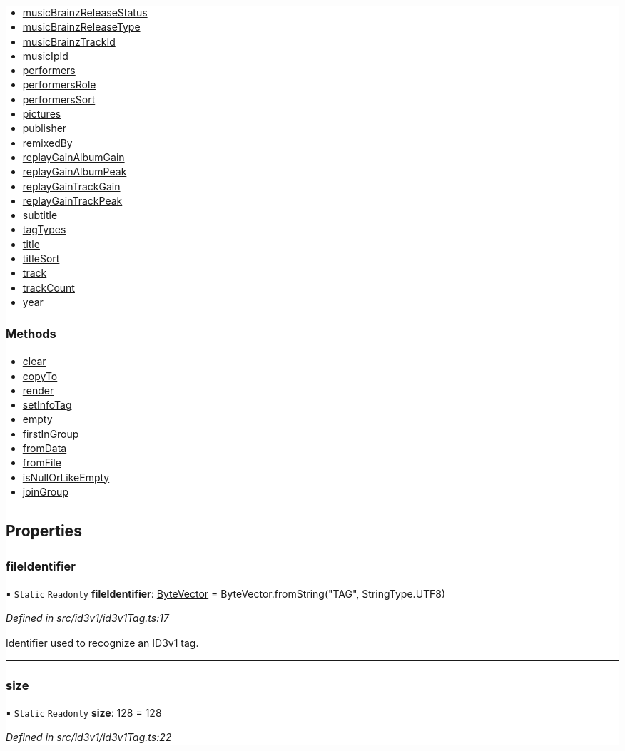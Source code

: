 * [musicBrainzReleaseStatus](_src_id3v1_id3v1tag_.id3v1tag.md#musicbrainzreleasestatus)
* [musicBrainzReleaseType](_src_id3v1_id3v1tag_.id3v1tag.md#musicbrainzreleasetype)
* [musicBrainzTrackId](_src_id3v1_id3v1tag_.id3v1tag.md#musicbrainztrackid)
* [musicIpId](_src_id3v1_id3v1tag_.id3v1tag.md#musicipid)
* [performers](_src_id3v1_id3v1tag_.id3v1tag.md#performers)
* [performersRole](_src_id3v1_id3v1tag_.id3v1tag.md#performersrole)
* [performersSort](_src_id3v1_id3v1tag_.id3v1tag.md#performerssort)
* [pictures](_src_id3v1_id3v1tag_.id3v1tag.md#pictures)
* [publisher](_src_id3v1_id3v1tag_.id3v1tag.md#publisher)
* [remixedBy](_src_id3v1_id3v1tag_.id3v1tag.md#remixedby)
* [replayGainAlbumGain](_src_id3v1_id3v1tag_.id3v1tag.md#replaygainalbumgain)
* [replayGainAlbumPeak](_src_id3v1_id3v1tag_.id3v1tag.md#replaygainalbumpeak)
* [replayGainTrackGain](_src_id3v1_id3v1tag_.id3v1tag.md#replaygaintrackgain)
* [replayGainTrackPeak](_src_id3v1_id3v1tag_.id3v1tag.md#replaygaintrackpeak)
* [subtitle](_src_id3v1_id3v1tag_.id3v1tag.md#subtitle)
* [tagTypes](_src_id3v1_id3v1tag_.id3v1tag.md#tagtypes)
* [title](_src_id3v1_id3v1tag_.id3v1tag.md#title)
* [titleSort](_src_id3v1_id3v1tag_.id3v1tag.md#titlesort)
* [track](_src_id3v1_id3v1tag_.id3v1tag.md#track)
* [trackCount](_src_id3v1_id3v1tag_.id3v1tag.md#trackcount)
* [year](_src_id3v1_id3v1tag_.id3v1tag.md#year)

### Methods

* [clear](_src_id3v1_id3v1tag_.id3v1tag.md#clear)
* [copyTo](_src_id3v1_id3v1tag_.id3v1tag.md#copyto)
* [render](_src_id3v1_id3v1tag_.id3v1tag.md#render)
* [setInfoTag](_src_id3v1_id3v1tag_.id3v1tag.md#setinfotag)
* [empty](_src_id3v1_id3v1tag_.id3v1tag.md#empty)
* [firstInGroup](_src_id3v1_id3v1tag_.id3v1tag.md#firstingroup)
* [fromData](_src_id3v1_id3v1tag_.id3v1tag.md#fromdata)
* [fromFile](_src_id3v1_id3v1tag_.id3v1tag.md#fromfile)
* [isNullOrLikeEmpty](_src_id3v1_id3v1tag_.id3v1tag.md#isnullorlikeempty)
* [joinGroup](_src_id3v1_id3v1tag_.id3v1tag.md#joingroup)

## Properties

### fileIdentifier

▪ `Static` `Readonly` **fileIdentifier**: [ByteVector](_src_bytevector_.bytevector.md) = ByteVector.fromString("TAG", StringType.UTF8)

*Defined in src/id3v1/id3v1Tag.ts:17*

Identifier used to recognize an ID3v1 tag.

___

### size

▪ `Static` `Readonly` **size**: 128 = 128

*Defined in src/id3v1/id3v1Tag.ts:22*
